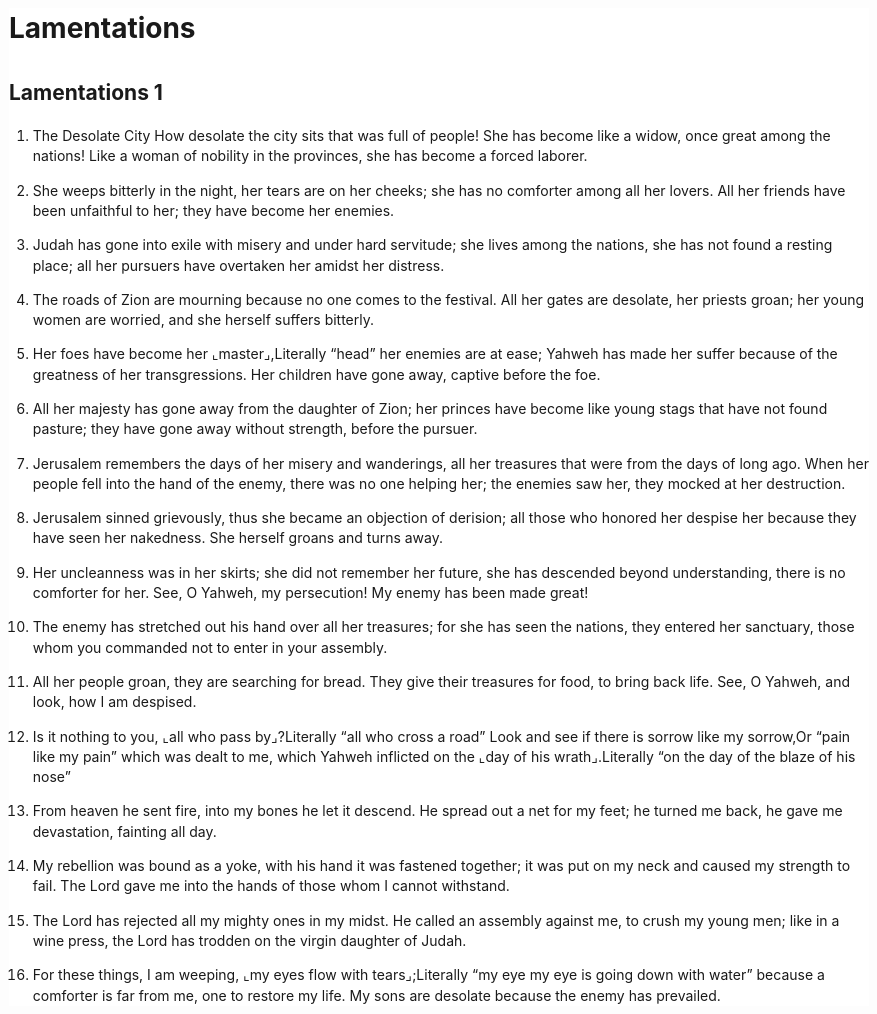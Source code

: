 # Lamentations

## Lamentations 1

1.  The Desolate City  How desolate the city sits that was full of people! She has become like a widow, once great among the nations! Like a woman of nobility in the provinces, she has become a forced laborer. 

2. She weeps bitterly in the night, her tears are on her cheeks; she has no comforter among all her lovers. All her friends have been unfaithful to her; they have become her enemies. 

3. Judah has gone into exile with misery and under hard servitude; she lives among the nations, she has not found a resting place; all her pursuers have overtaken her amidst her distress. 

4. The roads of Zion are mourning because no one comes to the festival. All her gates are desolate, her priests groan; her young women are worried, and she herself suffers bitterly. 

5. Her foes have become her ⌞master⌟,Literally “head” her enemies are at ease; Yahweh has made her suffer because of the greatness of her transgressions. Her children have gone away, captive before the foe. 

6. All her majesty has gone away from the daughter of Zion; her princes have become like young stags that have not found pasture; they have gone away without strength, before the pursuer. 

7. Jerusalem remembers the days of her misery and wanderings, all her treasures that were from the days of long ago. When her people fell into the hand of the enemy, there was no one helping her; the enemies saw her, they mocked at her destruction. 

8. Jerusalem sinned grievously, thus she became an objection of derision; all those who honored her despise her because they have seen her nakedness. She herself groans and turns away. 

9. Her uncleanness was in her skirts; she did not remember her future, she has descended beyond understanding, there is no comforter for her. See, O Yahweh, my persecution! My enemy has been made great! 

10. The enemy has stretched out his hand over all her treasures; for she has seen the nations, they entered her sanctuary, those whom you commanded not to enter in your assembly. 

11. All her people groan, they are searching for bread. They give their treasures for food, to bring back life. See, O Yahweh, and look, how I am despised. 

12. Is it nothing to you, ⌞all who pass by⌟?Literally “all who cross a road” Look and see if there is sorrow like my sorrow,Or “pain like my pain” which was dealt to me, which Yahweh inflicted on the ⌞day of his wrath⌟.Literally “on the day of the blaze of his nose” 

13. From heaven he sent fire, into my bones he let it descend. He spread out a net for my feet; he turned me back, he gave me devastation, fainting all day. 

14. My rebellion was bound as a yoke, with his hand it was fastened together; it was put on my neck and caused my strength to fail. The Lord gave me into the hands of those whom I cannot withstand. 

15. The Lord has rejected all my mighty ones in my midst. He called an assembly against me, to crush my young men; like in a wine press, the Lord has trodden on the virgin daughter of Judah. 

16. For these things, I am weeping, ⌞my eyes flow with tears⌟;Literally “my eye my eye is going down with water” because a comforter is far from me, one to restore my life. My sons are desolate because the enemy has prevailed. 
